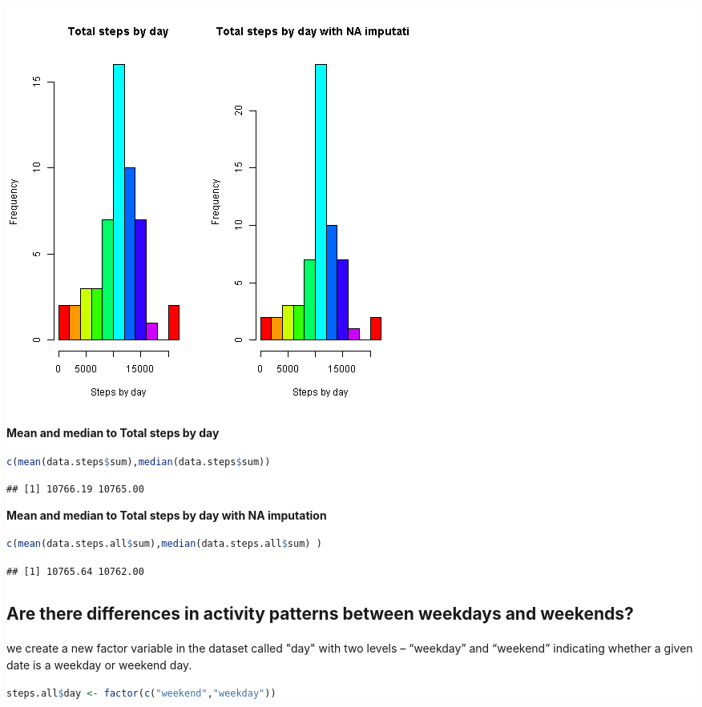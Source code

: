 ![plot of chunk unnamed-chunk-19](figure/unnamed-chunk-19-1.png)

**Mean and median to Total steps by day**

```r
c(mean(data.steps$sum),median(data.steps$sum))
```

```
## [1] 10766.19 10765.00
```
**Mean and median to Total steps by day with NA imputation**

```r
c(mean(data.steps.all$sum),median(data.steps.all$sum) )
```

```
## [1] 10765.64 10762.00
```

## Are there differences in activity patterns between weekdays and weekends?
we create a new factor variable in the dataset  called "day" with two levels – “weekday” and “weekend” indicating whether a given date is a weekday or weekend day.

```r
steps.all$day <- factor(c("weekend","weekday"))
```
